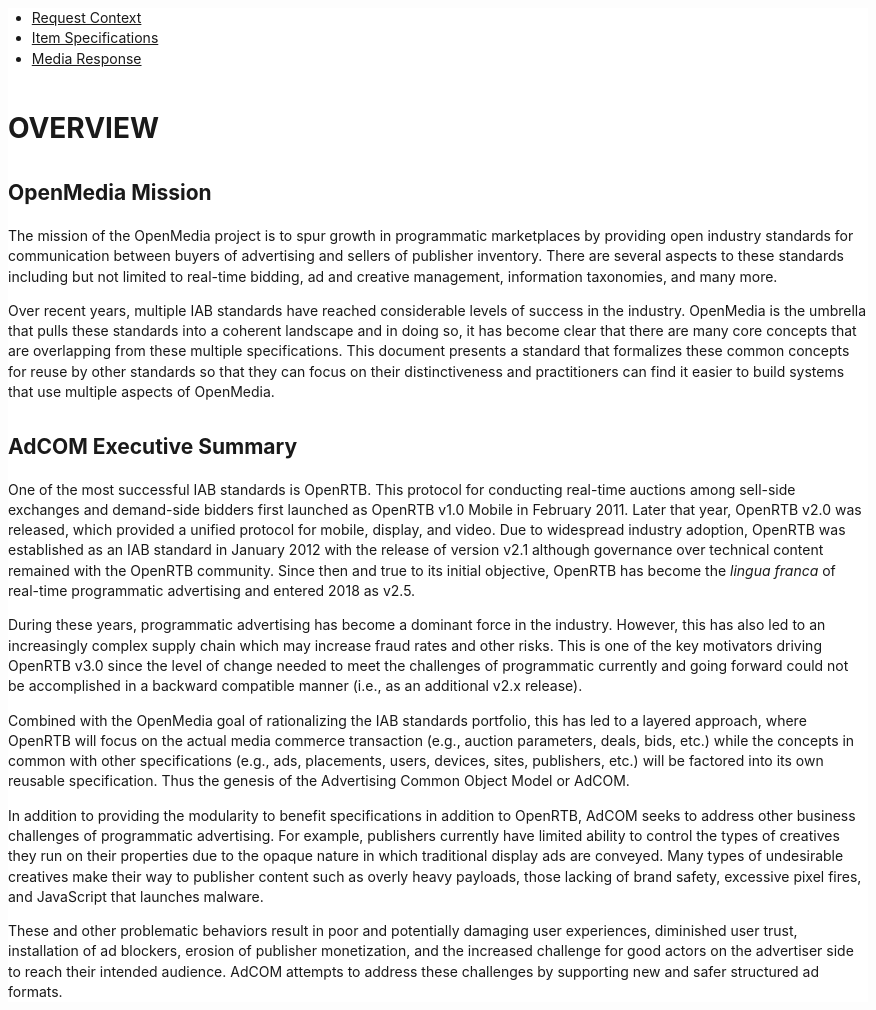   - [Request Context](#requestcontext)
  - [Item Specifications](#itemspecs)
  - [Media Response](#mediaresponse)



# OVERVIEW <a name="Overview"></a>

## OpenMedia Mission <a name="openmediamission"></a>

The mission of the OpenMedia project is to spur growth in programmatic marketplaces by providing open industry standards for communication between buyers of advertising and sellers of publisher inventory.  There are several aspects to these standards including but not limited to real-time bidding, ad and creative management, information taxonomies, and many more.

Over recent years, multiple IAB standards have reached considerable levels of success in the industry.  OpenMedia is the umbrella that pulls these standards into a coherent landscape and in doing so, it has become clear that there are many core concepts that are overlapping from these multiple specifications.  This document presents a standard that formalizes these common concepts for reuse by other standards so that they can focus on their distinctiveness and practitioners can find it easier to build systems that use multiple aspects of OpenMedia.

## AdCOM Executive Summary <a name="execsummary"></a>

One of the most successful IAB standards is OpenRTB.  This protocol for conducting real-time auctions among sell-side exchanges and demand-side bidders first launched as OpenRTB v1.0 Mobile in February 2011.  Later that year, OpenRTB v2.0 was released, which provided a unified protocol for mobile, display, and video.  Due to widespread industry adoption, OpenRTB was established as an IAB standard in January 2012 with the release of version v2.1 although governance over technical content remained with the OpenRTB community.  Since then and true to its initial objective, OpenRTB has become the *lingua franca* of real-time programmatic advertising and entered 2018 as v2.5.

During these years, programmatic advertising has become a dominant force in the industry.  However, this has also led to an increasingly complex supply chain which may increase fraud rates and other risks.  This is one of the key motivators driving OpenRTB v3.0 since the level of change needed to meet the challenges of programmatic currently and going forward could not be accomplished in a backward compatible manner (i.e., as an additional v2.x release).

Combined with the OpenMedia goal of rationalizing the IAB standards portfolio, this has led to a layered approach, where OpenRTB will focus on the actual media commerce transaction (e.g., auction parameters, deals, bids, etc.) while the concepts in common with other specifications (e.g., ads, placements, users, devices, sites, publishers, etc.) will be factored into its own reusable specification.  Thus the genesis of the Advertising Common Object Model or AdCOM.

In addition to providing the modularity to benefit specifications in addition to OpenRTB, AdCOM seeks to address other business challenges of programmatic advertising.  For example, publishers currently have limited ability to control the types of creatives they run on their properties due to the opaque nature in which traditional display ads are conveyed.  Many types of undesirable creatives make their way to publisher content such as overly heavy payloads, those lacking of brand safety, excessive pixel fires, and JavaScript that launches malware.

These and other problematic behaviors result in poor and potentially damaging user experiences, diminished user trust, installation of ad blockers, erosion of publisher monetization, and the increased challenge for good actors on the advertiser side to reach their intended audience.  AdCOM attempts to address these challenges by supporting new and safer structured ad formats.
